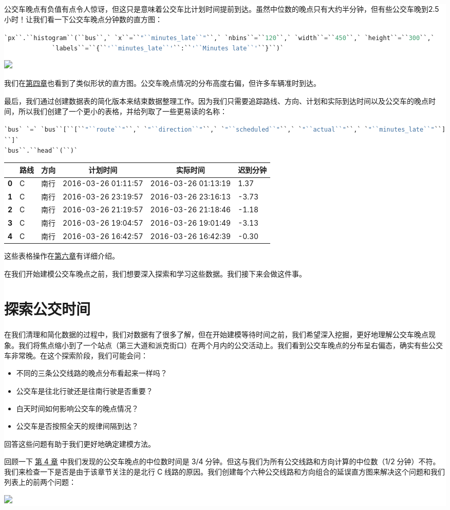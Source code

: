 公交车晚点有负值有点令人惊讶，但这只是意味着公交车比计划时间提前到达。虽然中位数的晚点只有大约半分钟，但有些公交车晚到2.5小时！让我们看一下公交车晚点分钟数的直方图：

```py
`px``.``histogram``(``bus``,` `x``=``"``minutes_late``"``,` `nbins``=``120``,` `width``=``450``,` `height``=``300``,` 
             `labels``=``{``'``minutes_late``'``:``'``Minutes late``'``}``)`

```

![](assets/leds_05in01.png)

我们在[第四章](ch04.html#ch-modeling)也看到了类似形状的直方图。公交车晚点情况的分布高度右偏，但许多车辆准时到达。

最后，我们通过创建数据表的简化版本来结束数据整理工作。因为我们只需要追踪路线、方向、计划和实际到达时间以及公交车的晚点时间，所以我们创建了一个更小的表格，并给列取了一些更易读的名称：

```py
`bus` `=` `bus``[``[``"``route``"``,` `"``direction``"``,` `"``scheduled``"``,` `"``actual``"``,` `"``minutes_late``"``]``]`
`bus``.``head``(``)`

```

|   | 路线 | 方向 | 计划时间 | 实际时间 | 迟到分钟 |
| --- | --- | --- | --- | --- | --- |
| **0** | C | 南行 | 2016-03-26 01:11:57 | 2016-03-26 01:13:19 | 1.37 |
| **1** | C | 南行 | 2016-03-26 23:19:57 | 2016-03-26 23:16:13 | -3.73 |
| **2** | C | 南行 | 2016-03-26 21:19:57 | 2016-03-26 21:18:46 | -1.18 |
| **3** | C | 南行 | 2016-03-26 19:04:57 | 2016-03-26 19:01:49 | -3.13 |
| **4** | C | 南行 | 2016-03-26 16:42:57 | 2016-03-26 16:42:39 | -0.30 |

这些表格操作在[第六章](ch06.html#ch-pandas)有详细介绍。

在我们开始建模公交车晚点之前，我们想要深入探索和学习这些数据。我们接下来会做这件事。

# 探索公交时间

在我们清理和简化数据的过程中，我们对数据有了很多了解，但在开始建模等待时间之前，我们希望深入挖掘，更好地理解公交车晚点现象。我们将焦点缩小到了一个站点（第三大道和派克街口）在两个月内的公交活动上。我们看到公交车晚点的分布呈右偏态，确实有些公交车非常晚。在这个探索阶段，我们可能会问：

+   不同的三条公交线路的晚点分布看起来一样吗？

+   公交车是往北行驶还是往南行驶是否重要？

+   白天时间如何影响公交车的晚点情况？

+   公交车是否按照全天的规律间隔到达？

回答这些问题有助于我们更好地确定建模方法。

回顾一下 [第 4 章](ch04.html#ch-modeling) 中我们发现的公交车晚点的中位数时间是 3/4 分钟。但这与我们为所有公交线路和方向计算的中位数（1/2 分钟）不符。我们来检查一下是否是由于该章节关注的是北行 C 线路的原因。我们创建每个六种公交线路和方向组合的延误直方图来解决这个问题和我们列表上的前两个问题：

![](assets/leds_05in02.png)
